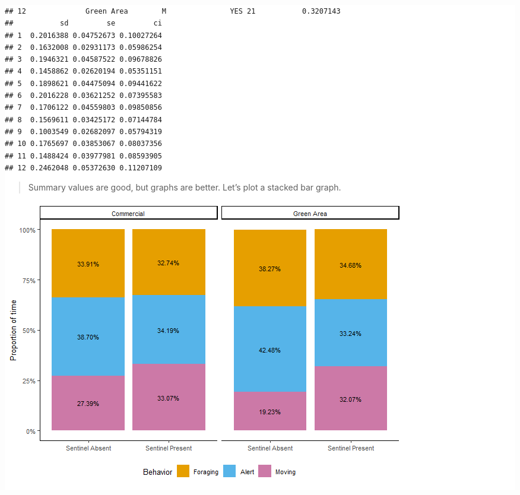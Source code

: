     ## 12              Green Area        M               YES 21           0.3207143
    ##           sd         se         ci
    ## 1  0.2016388 0.04752673 0.10027264
    ## 2  0.1632008 0.02931173 0.05986254
    ## 3  0.1946321 0.04587522 0.09678826
    ## 4  0.1458862 0.02620194 0.05351151
    ## 5  0.1898621 0.04475094 0.09441622
    ## 6  0.2016228 0.03621252 0.07395583
    ## 7  0.1706122 0.04559803 0.09850856
    ## 8  0.1569611 0.03425172 0.07144784
    ## 9  0.1003549 0.02682097 0.05794319
    ## 10 0.1765697 0.03853067 0.08037356
    ## 11 0.1488424 0.03977981 0.08593905
    ## 12 0.2462048 0.05372630 0.11207109

> Summary values are good, but graphs are better. Let’s plot a stacked
> bar graph.

![](MSC-R-Script_files/figure-gfm/Proportion%20Barplot-1.png)
